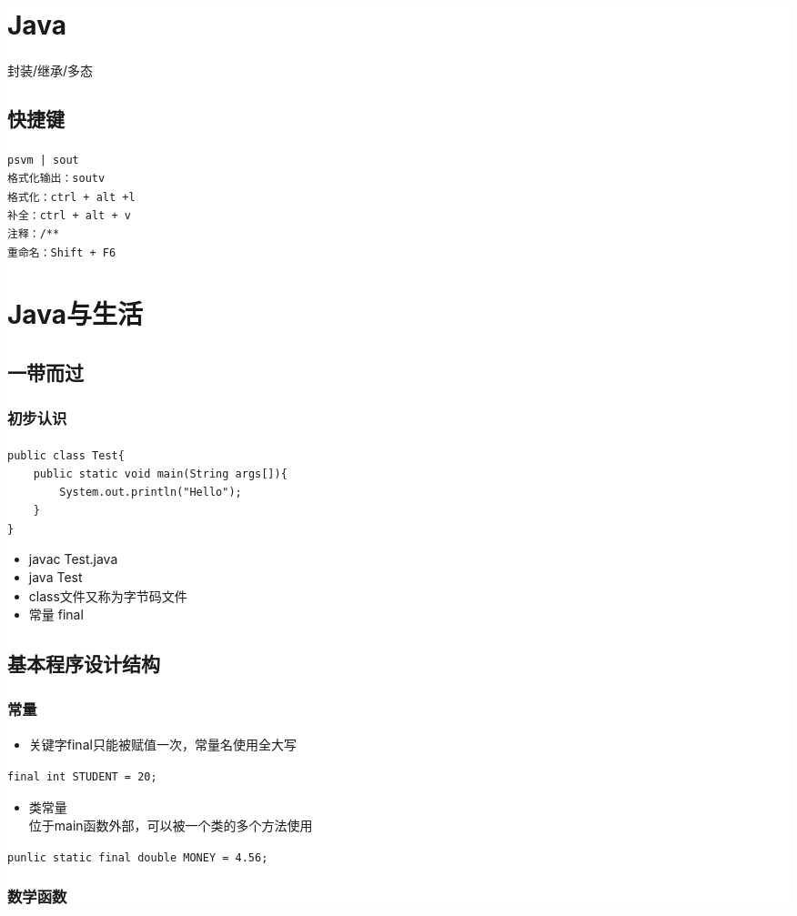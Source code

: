 



# Java
封装/继承/多态

## 快捷键
```
psvm | sout
格式化输出：soutv
格式化：ctrl + alt +l
补全：ctrl + alt + v
注释：/**
重命名：Shift + F6
```

# Java与生活
## 一带而过

### 初步认识

```
public class Test{
    public static void main(String args[]){
        System.out.println("Hello");
    }
}
```
* javac Test.java
* java Test
* class文件又称为字节码文件
* 常量 final

## 基本程序设计结构

### 常量

*   关键字final只能被赋值一次，常量名使用全大写

```
final int STUDENT = 20;
```

*   类常量  
位于main函数外部，可以被一个类的多个方法使用
```
punlic static final double MONEY = 4.56;
```

### 数学函数
